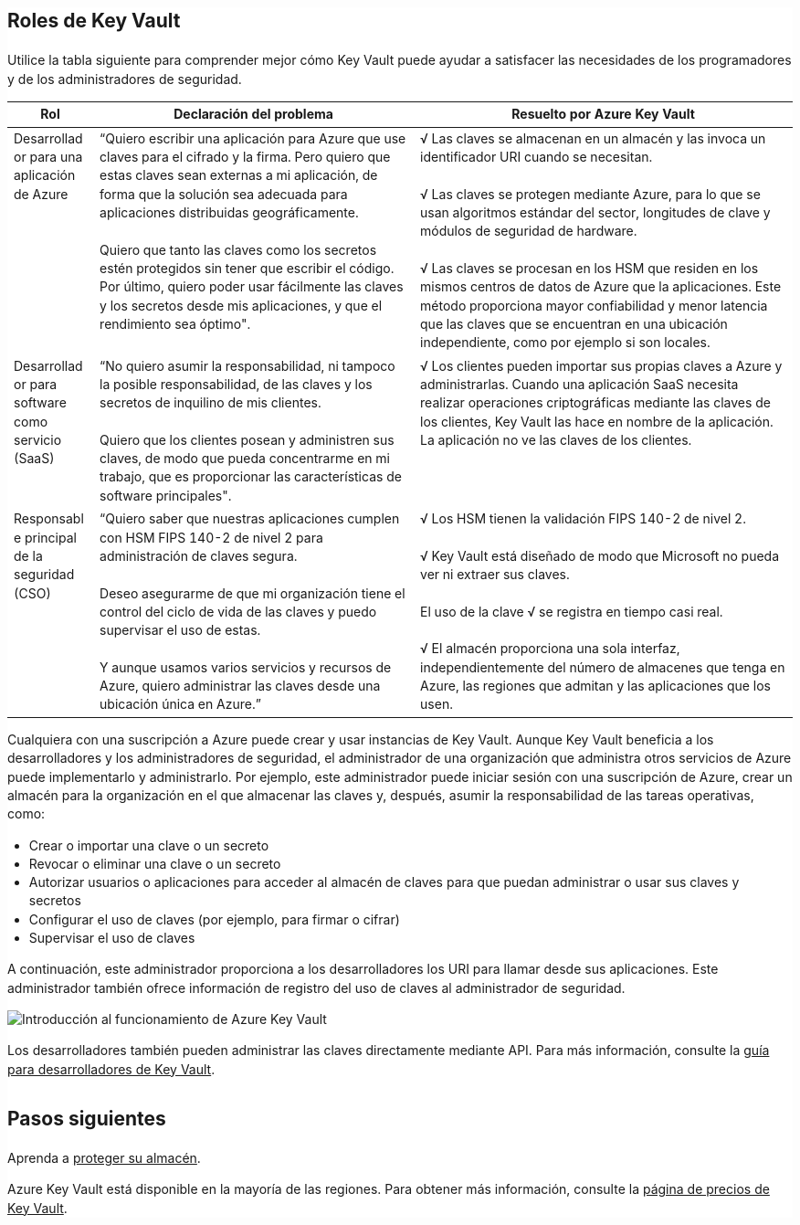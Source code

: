 
## <a name="key-vault-roles"></a>Roles de Key Vault

Utilice la tabla siguiente para comprender mejor cómo Key Vault puede ayudar a satisfacer las necesidades de los programadores y de los administradores de seguridad.

| Rol | Declaración del problema | Resuelto por Azure Key Vault |
| --- | --- | --- |
| Desarrollador para una aplicación de Azure |“Quiero escribir una aplicación para Azure que use claves para el cifrado y la firma. Pero quiero que estas claves sean externas a mi aplicación, de forma que la solución sea adecuada para aplicaciones distribuidas geográficamente. <br/><br/>Quiero que tanto las claves como los secretos estén protegidos sin tener que escribir el código. Por último, quiero poder usar fácilmente las claves y los secretos desde mis aplicaciones, y que el rendimiento sea óptimo". |√ Las claves se almacenan en un almacén y las invoca un identificador URI cuando se necesitan.<br/><br/> √ Las claves se protegen mediante Azure, para lo que se usan algoritmos estándar del sector, longitudes de clave y módulos de seguridad de hardware.<br/><br/> √ Las claves se procesan en los HSM que residen en los mismos centros de datos de Azure que la aplicaciones. Este método proporciona mayor confiabilidad y menor latencia que las claves que se encuentran en una ubicación independiente, como por ejemplo si son locales. |
| Desarrollador para software como servicio (SaaS) |“No quiero asumir la responsabilidad, ni tampoco la posible responsabilidad, de las claves y los secretos de inquilino de mis clientes. <br/><br/>Quiero que los clientes posean y administren sus claves, de modo que pueda concentrarme en mi trabajo, que es proporcionar las características de software principales". |√ Los clientes pueden importar sus propias claves a Azure y administrarlas. Cuando una aplicación SaaS necesita realizar operaciones criptográficas mediante las claves de los clientes, Key Vault las hace en nombre de la aplicación. La aplicación no ve las claves de los clientes. |
| Responsable principal de la seguridad (CSO) |“Quiero saber que nuestras aplicaciones cumplen con HSM FIPS 140-2 de nivel 2 para administración de claves segura. <br/><br/>Deseo asegurarme de que mi organización tiene el control del ciclo de vida de las claves y puedo supervisar el uso de estas. <br/><br/>Y aunque usamos varios servicios y recursos de Azure, quiero administrar las claves desde una ubicación única en Azure.” |√ Los HSM tienen la validación FIPS 140-2 de nivel 2.<br/><br/>√ Key Vault está diseñado de modo que Microsoft no pueda ver ni extraer sus claves.<br/><br/>El uso de la clave √ se registra en tiempo casi real.<br/><br/>√ El almacén proporciona una sola interfaz, independientemente del número de almacenes que tenga en Azure, las regiones que admitan y las aplicaciones que los usen. |

Cualquiera con una suscripción a Azure puede crear y usar instancias de Key Vault. Aunque Key Vault beneficia a los desarrolladores y los administradores de seguridad, el administrador de una organización que administra otros servicios de Azure puede implementarlo y administrarlo. Por ejemplo, este administrador puede iniciar sesión con una suscripción de Azure, crear un almacén para la organización en el que almacenar las claves y, después, asumir la responsabilidad de las tareas operativas, como:

- Crear o importar una clave o un secreto
- Revocar o eliminar una clave o un secreto
- Autorizar usuarios o aplicaciones para acceder al almacén de claves para que puedan administrar o usar sus claves y secretos
- Configurar el uso de claves (por ejemplo, para firmar o cifrar)
- Supervisar el uso de claves

A continuación, este administrador proporciona a los desarrolladores los URI para llamar desde sus aplicaciones. Este administrador también ofrece información de registro del uso de claves al administrador de seguridad. 

![Introducción al funcionamiento de Azure Key Vault][1]

Los desarrolladores también pueden administrar las claves directamente mediante API. Para más información, consulte la [guía para desarrolladores de Key Vault](key-vault-developers-guide.md).

## <a name="next-steps"></a>Pasos siguientes

Aprenda a [proteger su almacén](key-vault-secure-your-key-vault.md).


[1]: ./media/key-vault-whatis/AzureKeyVault_overview.png
Azure Key Vault está disponible en la mayoría de las regiones. Para obtener más información, consulte la [página de precios de Key Vault](https://azure.microsoft.com/pricing/details/key-vault/).
